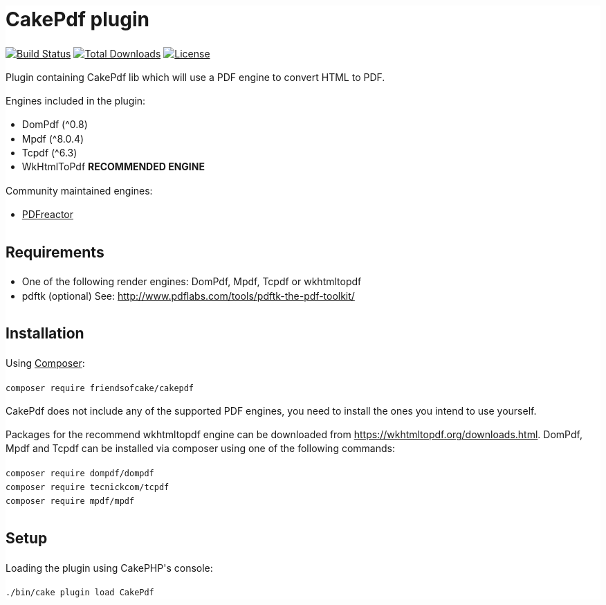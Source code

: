 # CakePdf plugin

[![Build Status](https://img.shields.io/github/workflow/status/FriendsOfCake/CakePdf/CI/master?style=flat-square)](https://github.com/FriendsOfCake/CakePdf/actions?query=workflow%3ACI+branch%3Amaster)
[![Total Downloads](https://img.shields.io/packagist/dt/friendsofcake/CakePdf.svg?style=flat-square)](https://packagist.org/packages/friendsofcake/CakePdf)
[![License](https://img.shields.io/badge/license-MIT-blue.svg?style=flat-square)](https://packagist.org/packages/friendsofcake/CakePdf)

Plugin containing CakePdf lib which will use a PDF engine to convert HTML to PDF.

Engines included in the plugin:
* DomPdf (^0.8)
* Mpdf (^8.0.4)
* Tcpdf (^6.3)
* WkHtmlToPdf **RECOMMENDED ENGINE**

Community maintained engines:
* [PDFreactor](https://github.com/jmischer/cake-pdfreactor)


## Requirements

* One of the following render engines: DomPdf, Mpdf, Tcpdf or wkhtmltopdf
* pdftk (optional) See: http://www.pdflabs.com/tools/pdftk-the-pdf-toolkit/


## Installation

Using [Composer](http://getcomposer.org):

```
composer require friendsofcake/cakepdf
```

CakePdf does not include any of the supported PDF engines, you need to install
the ones you intend to use yourself.

Packages for the recommend wkhtmltopdf engine can be downloaded from https://wkhtmltopdf.org/downloads.html.
DomPdf, Mpdf and Tcpdf can be installed via composer using one of the following commands:

```
composer require dompdf/dompdf
composer require tecnickcom/tcpdf
composer require mpdf/mpdf
```

## Setup

Loading the plugin using CakePHP's console:

```
./bin/cake plugin load CakePdf
```
